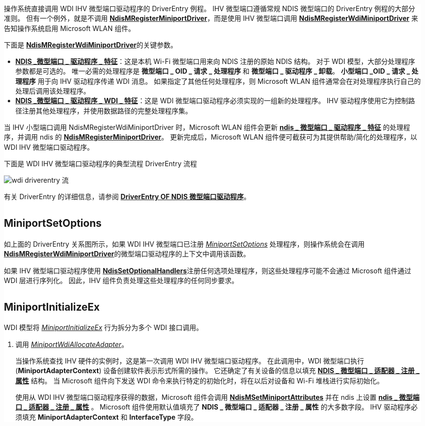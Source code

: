 
操作系统直接调用 WDI IHV 微型端口驱动程序的 DriverEntry 例程。 IHV 微型端口遵循常规 NDIS 微型端口的 DriverEntry 例程的大部分准则。 但有一个例外，就是不调用 [**NdisMRegisterMiniportDriver**](/windows-hardware/drivers/ddi/ndis/nf-ndis-ndismregisterminiportdriver)，而是使用 IHV 微型端口调用 [**NdisMRegisterWdiMiniportDriver**](/windows-hardware/drivers/ddi/dot11wdi/nf-dot11wdi-ndismregisterwdiminiportdriver) 来告知操作系统启用 Microsoft WLAN 组件。

下面是 [**NdisMRegisterWdiMiniportDriver**](/windows-hardware/drivers/ddi/dot11wdi/nf-dot11wdi-ndismregisterwdiminiportdriver)的关键参数。

-   [**NDIS \_微型端口 \_ 驱动程序 \_ 特征**](/windows-hardware/drivers/ddi/ndis/ns-ndis-_ndis_miniport_driver_characteristics)：这是本机 Wi-Fi 微型端口用来向 NDIS 注册的原始 NDIS 结构。 对于 WDI 模型，大部分处理程序参数都是可选的。 唯一必需的处理程序是 **微型端口 \_ OID \_ 请求 \_ 处理程序** 和 **微型端口 \_ 驱动程序 \_ 卸载**。 **小型端口 \_OID \_ 请求 \_ 处理程序** 用于向 IHV 驱动程序传递 WDI 消息。 如果指定了其他任何处理程序，则 Microsoft WLAN 组件通常会在对处理程序执行自己的处理后调用该处理程序。
-   [**NDIS \_微型端口 \_ 驱动程序 \_ WDI \_ 特征**](/windows-hardware/drivers/ddi/dot11wdi/ns-dot11wdi-_ndis_miniport_driver_wdi_characteristics)：这是 WDI 微型端口驱动程序必须实现的一组新的处理程序。 IHV 驱动程序使用它为控制路径注册其他处理程序，并使用数据路径的完整处理程序集。

当 IHV 小型端口调用 NdisMRegisterWdiMiniportDriver 时，Microsoft WLAN 组件会更新 [**ndis \_ 微型端口 \_ 驱动程序 \_ 特征**](/windows-hardware/drivers/ddi/ndis/ns-ndis-_ndis_miniport_driver_characteristics) 的处理程序，并调用 ndis 的 [**NdisMRegisterMiniportDriver**](/windows-hardware/drivers/ddi/ndis/nf-ndis-ndismregisterminiportdriver)。 更新完成后，Microsoft WLAN 组件便可截获可为其提供帮助/简化的处理程序，以 WDI IHV 微型端口驱动程序。

下面是 WDI IHV 微型端口驱动程序的典型流程 DriverEntry 流程

![wdi driverentry 流](images/wdi-driverentry-flow.png)

有关 DriverEntry 的详细信息，请参阅 [**DriverEntry OF NDIS 微型端口驱动程序**](./initializing-a-miniport-driver.md)。

## <a name="miniportsetoptions"></a>MiniportSetOptions


如上面的 DriverEntry 关系图所示，如果 WDI IHV 微型端口已注册 [*MiniportSetOptions*](/windows-hardware/drivers/ddi/ndis/nc-ndis-set_options) 处理程序，则操作系统会在调用 [**NdisMRegisterWdiMiniportDriver**](/windows-hardware/drivers/ddi/dot11wdi/nf-dot11wdi-ndismregisterwdiminiportdriver)的微型端口驱动程序的上下文中调用该函数。

如果 IHV 微型端口驱动程序使用 [**NdisSetOptionalHandlers**](/windows-hardware/drivers/ddi/ndis/nf-ndis-ndissetoptionalhandlers)注册任何选项处理程序，则这些处理程序可能不会通过 Microsoft 组件通过 WDI 层进行序列化。 因此，IHV 组件负责处理这些处理程序的任何同步要求。

## <a name="miniportinitializeex"></a>MiniportInitializeEx


WDI 模型将 [*MiniportInitializeEx*](/windows-hardware/drivers/ddi/ndis/nc-ndis-miniport_initialize) 行为拆分为多个 WDI 接口调用。

1.  调用 [*MiniportWdiAllocateAdapter*](/windows-hardware/drivers/ddi/dot11wdi/nc-dot11wdi-miniport_wdi_allocate_adapter)。

    当操作系统查找 IHV 硬件的实例时，这是第一次调用 WDI IHV 微型端口驱动程序。 在此调用中，WDI 微型端口执行 (**MiniportAdapterContext**) 设备创建软件表示形式所需的操作。 它还确定了有关设备的信息以填充 [**NDIS \_ 微型端口 \_ 适配器 \_ 注册 \_ 属性**](/windows-hardware/drivers/ddi/ndis/ns-ndis-_ndis_miniport_adapter_registration_attributes) 结构。 当 Microsoft 组件向下发送 WDI 命令来执行特定的初始化时，将在以后对设备和 Wi-Fi 堆栈进行实际初始化。

    使用从 WDI IHV 微型端口驱动程序获得的数据，Microsoft 组件会调用 [**NdisMSetMiniportAttributes**](/windows-hardware/drivers/ddi/ndis/nf-ndis-ndismsetminiportattributes) 并在 ndis 上设置 [**ndis \_ 微型端口 \_ 适配器 \_ 注册 \_ 属性**](/windows-hardware/drivers/ddi/ndis/ns-ndis-_ndis_miniport_adapter_registration_attributes) 。 Microsoft 组件使用默认值填充了 **NDIS \_ 微型端口 \_ 适配器 \_ 注册 \_ 属性** 的大多数字段。 IHV 驱动程序必须填充 **MiniportAdapterContext** 和 **InterfaceType** 字段。
